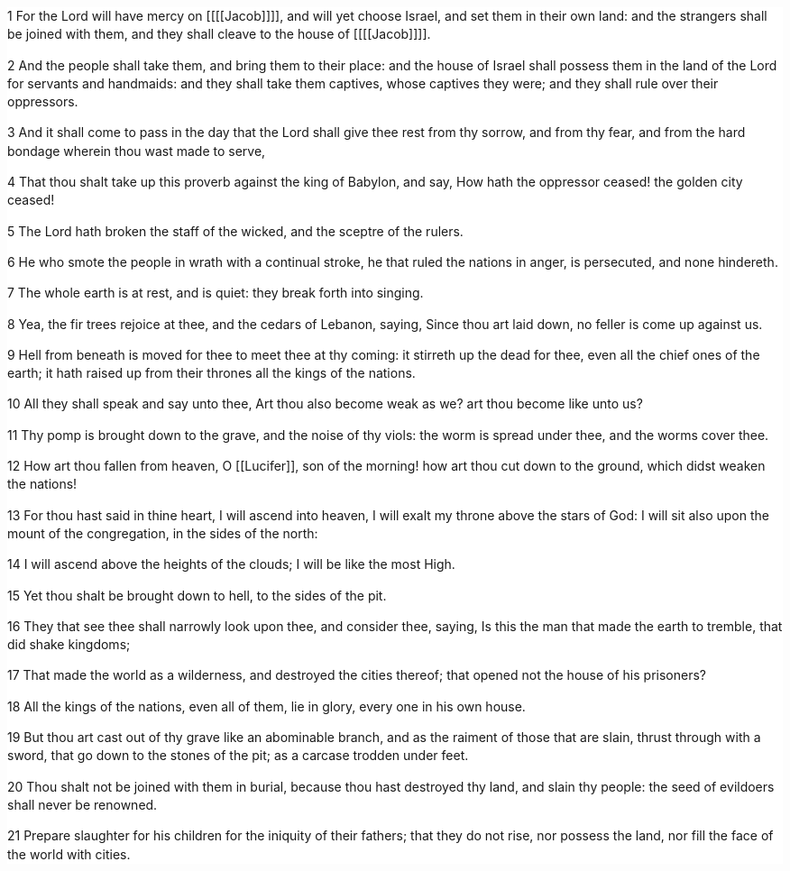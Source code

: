 1 For the Lord will have mercy on [[[[Jacob]]]], and will yet choose Israel, and set them in their own land: and the strangers shall be joined with them, and they shall cleave to the house of [[[[Jacob]]]].

2 And the people shall take them, and bring them to their place: and the house of Israel shall possess them in the land of the Lord for servants and handmaids: and they shall take them captives, whose captives they were; and they shall rule over their oppressors.

3 And it shall come to pass in the day that the Lord shall give thee rest from thy sorrow, and from thy fear, and from the hard bondage wherein thou wast made to serve,

4 That thou shalt take up this proverb against the king of Babylon, and say, How hath the oppressor ceased! the golden city ceased!

5 The Lord hath broken the staff of the wicked, and the sceptre of the rulers.

6 He who smote the people in wrath with a continual stroke, he that ruled the nations in anger, is persecuted, and none hindereth.

7 The whole earth is at rest, and is quiet: they break forth into singing.

8 Yea, the fir trees rejoice at thee, and the cedars of Lebanon, saying, Since thou art laid down, no feller is come up against us.

9 Hell from beneath is moved for thee to meet thee at thy coming: it stirreth up the dead for thee, even all the chief ones of the earth; it hath raised up from their thrones all the kings of the nations.

10 All they shall speak and say unto thee, Art thou also become weak as we? art thou become like unto us?

11 Thy pomp is brought down to the grave, and the noise of thy viols: the worm is spread under thee, and the worms cover thee.

12 How art thou fallen from heaven, O [[Lucifer]], son of the morning! how art thou cut down to the ground, which didst weaken the nations!

13 For thou hast said in thine heart, I will ascend into heaven, I will exalt my throne above the stars of God: I will sit also upon the mount of the congregation, in the sides of the north:

14 I will ascend above the heights of the clouds; I will be like the most High.

15 Yet thou shalt be brought down to hell, to the sides of the pit.

16 They that see thee shall narrowly look upon thee, and consider thee, saying, Is this the man that made the earth to tremble, that did shake kingdoms;

17 That made the world as a wilderness, and destroyed the cities thereof; that opened not the house of his prisoners?

18 All the kings of the nations, even all of them, lie in glory, every one in his own house.

19 But thou art cast out of thy grave like an abominable branch, and as the raiment of those that are slain, thrust through with a sword, that go down to the stones of the pit; as a carcase trodden under feet.

20 Thou shalt not be joined with them in burial, because thou hast destroyed thy land, and slain thy people: the seed of evildoers shall never be renowned.

21 Prepare slaughter for his children for the iniquity of their fathers; that they do not rise, nor possess the land, nor fill the face of the world with cities.
